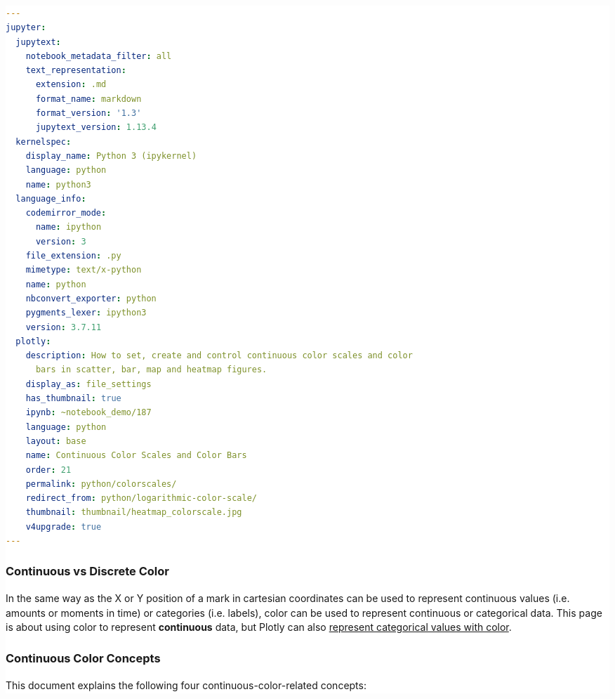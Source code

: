 ```yaml
---
jupyter:
  jupytext:
    notebook_metadata_filter: all
    text_representation:
      extension: .md
      format_name: markdown
      format_version: '1.3'
      jupytext_version: 1.13.4
  kernelspec:
    display_name: Python 3 (ipykernel)
    language: python
    name: python3
  language_info:
    codemirror_mode:
      name: ipython
      version: 3
    file_extension: .py
    mimetype: text/x-python
    name: python
    nbconvert_exporter: python
    pygments_lexer: ipython3
    version: 3.7.11
  plotly:
    description: How to set, create and control continuous color scales and color
      bars in scatter, bar, map and heatmap figures.
    display_as: file_settings
    has_thumbnail: true
    ipynb: ~notebook_demo/187
    language: python
    layout: base
    name: Continuous Color Scales and Color Bars
    order: 21
    permalink: python/colorscales/
    redirect_from: python/logarithmic-color-scale/
    thumbnail: thumbnail/heatmap_colorscale.jpg
    v4upgrade: true
---
```


### Continuous vs Discrete Color

In the same way as the X or Y position of a mark in cartesian coordinates can be used to represent continuous values (i.e. amounts or moments in time) or categories (i.e. labels), color can be used to represent continuous or categorical data. This page is about using color to represent **continuous** data, but Plotly can also [represent categorical values with color](/python/discrete-color/).

### Continuous Color Concepts

This document explains the following four continuous-color-related concepts:
